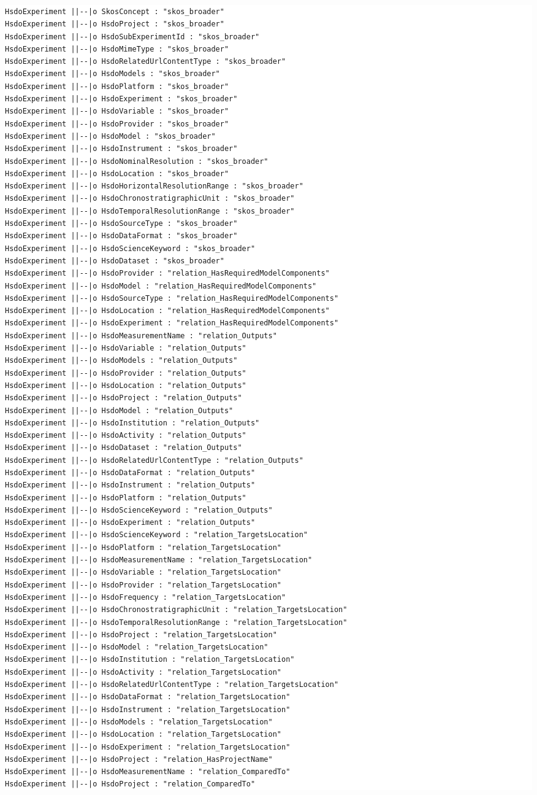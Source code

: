 ```mermaid
HsdoExperiment ||--|o SkosConcept : "skos_broader"
HsdoExperiment ||--|o HsdoProject : "skos_broader"
HsdoExperiment ||--|o HsdoSubExperimentId : "skos_broader"
HsdoExperiment ||--|o HsdoMimeType : "skos_broader"
HsdoExperiment ||--|o HsdoRelatedUrlContentType : "skos_broader"
HsdoExperiment ||--|o HsdoModels : "skos_broader"
HsdoExperiment ||--|o HsdoPlatform : "skos_broader"
HsdoExperiment ||--|o HsdoExperiment : "skos_broader"
HsdoExperiment ||--|o HsdoVariable : "skos_broader"
HsdoExperiment ||--|o HsdoProvider : "skos_broader"
HsdoExperiment ||--|o HsdoModel : "skos_broader"
HsdoExperiment ||--|o HsdoInstrument : "skos_broader"
HsdoExperiment ||--|o HsdoNominalResolution : "skos_broader"
HsdoExperiment ||--|o HsdoLocation : "skos_broader"
HsdoExperiment ||--|o HsdoHorizontalResolutionRange : "skos_broader"
HsdoExperiment ||--|o HsdoChronostratigraphicUnit : "skos_broader"
HsdoExperiment ||--|o HsdoTemporalResolutionRange : "skos_broader"
HsdoExperiment ||--|o HsdoSourceType : "skos_broader"
HsdoExperiment ||--|o HsdoDataFormat : "skos_broader"
HsdoExperiment ||--|o HsdoScienceKeyword : "skos_broader"
HsdoExperiment ||--|o HsdoDataset : "skos_broader"
HsdoExperiment ||--|o HsdoProvider : "relation_HasRequiredModelComponents"
HsdoExperiment ||--|o HsdoModel : "relation_HasRequiredModelComponents"
HsdoExperiment ||--|o HsdoSourceType : "relation_HasRequiredModelComponents"
HsdoExperiment ||--|o HsdoLocation : "relation_HasRequiredModelComponents"
HsdoExperiment ||--|o HsdoExperiment : "relation_HasRequiredModelComponents"
HsdoExperiment ||--|o HsdoMeasurementName : "relation_Outputs"
HsdoExperiment ||--|o HsdoVariable : "relation_Outputs"
HsdoExperiment ||--|o HsdoModels : "relation_Outputs"
HsdoExperiment ||--|o HsdoProvider : "relation_Outputs"
HsdoExperiment ||--|o HsdoLocation : "relation_Outputs"
HsdoExperiment ||--|o HsdoProject : "relation_Outputs"
HsdoExperiment ||--|o HsdoModel : "relation_Outputs"
HsdoExperiment ||--|o HsdoInstitution : "relation_Outputs"
HsdoExperiment ||--|o HsdoActivity : "relation_Outputs"
HsdoExperiment ||--|o HsdoDataset : "relation_Outputs"
HsdoExperiment ||--|o HsdoRelatedUrlContentType : "relation_Outputs"
HsdoExperiment ||--|o HsdoDataFormat : "relation_Outputs"
HsdoExperiment ||--|o HsdoInstrument : "relation_Outputs"
HsdoExperiment ||--|o HsdoPlatform : "relation_Outputs"
HsdoExperiment ||--|o HsdoScienceKeyword : "relation_Outputs"
HsdoExperiment ||--|o HsdoExperiment : "relation_Outputs"
HsdoExperiment ||--|o HsdoScienceKeyword : "relation_TargetsLocation"
HsdoExperiment ||--|o HsdoPlatform : "relation_TargetsLocation"
HsdoExperiment ||--|o HsdoMeasurementName : "relation_TargetsLocation"
HsdoExperiment ||--|o HsdoVariable : "relation_TargetsLocation"
HsdoExperiment ||--|o HsdoProvider : "relation_TargetsLocation"
HsdoExperiment ||--|o HsdoFrequency : "relation_TargetsLocation"
HsdoExperiment ||--|o HsdoChronostratigraphicUnit : "relation_TargetsLocation"
HsdoExperiment ||--|o HsdoTemporalResolutionRange : "relation_TargetsLocation"
HsdoExperiment ||--|o HsdoProject : "relation_TargetsLocation"
HsdoExperiment ||--|o HsdoModel : "relation_TargetsLocation"
HsdoExperiment ||--|o HsdoInstitution : "relation_TargetsLocation"
HsdoExperiment ||--|o HsdoActivity : "relation_TargetsLocation"
HsdoExperiment ||--|o HsdoRelatedUrlContentType : "relation_TargetsLocation"
HsdoExperiment ||--|o HsdoDataFormat : "relation_TargetsLocation"
HsdoExperiment ||--|o HsdoInstrument : "relation_TargetsLocation"
HsdoExperiment ||--|o HsdoModels : "relation_TargetsLocation"
HsdoExperiment ||--|o HsdoLocation : "relation_TargetsLocation"
HsdoExperiment ||--|o HsdoExperiment : "relation_TargetsLocation"
HsdoExperiment ||--|o HsdoProject : "relation_HasProjectName"
HsdoExperiment ||--|o HsdoMeasurementName : "relation_ComparedTo"
HsdoExperiment ||--|o HsdoProject : "relation_ComparedTo"
```